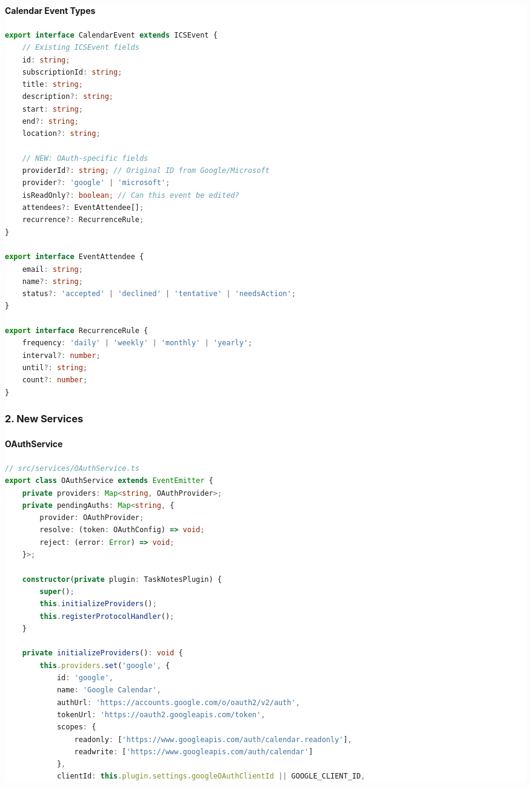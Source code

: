 #### Calendar Event Types
```typescript
export interface CalendarEvent extends ICSEvent {
    // Existing ICSEvent fields
    id: string;
    subscriptionId: string;
    title: string;
    description?: string;
    start: string;
    end?: string;
    location?: string;

    // NEW: OAuth-specific fields
    providerId?: string; // Original ID from Google/Microsoft
    provider?: 'google' | 'microsoft';
    isReadOnly?: boolean; // Can this event be edited?
    attendees?: EventAttendee[];
    recurrence?: RecurrenceRule;
}

export interface EventAttendee {
    email: string;
    name?: string;
    status?: 'accepted' | 'declined' | 'tentative' | 'needsAction';
}

export interface RecurrenceRule {
    frequency: 'daily' | 'weekly' | 'monthly' | 'yearly';
    interval?: number;
    until?: string;
    count?: number;
}
```

### 2. New Services

#### OAuthService
```typescript
// src/services/OAuthService.ts
export class OAuthService extends EventEmitter {
    private providers: Map<string, OAuthProvider>;
    private pendingAuths: Map<string, {
        provider: OAuthProvider;
        resolve: (token: OAuthConfig) => void;
        reject: (error: Error) => void;
    }>;

    constructor(private plugin: TaskNotesPlugin) {
        super();
        this.initializeProviders();
        this.registerProtocolHandler();
    }

    private initializeProviders(): void {
        this.providers.set('google', {
            id: 'google',
            name: 'Google Calendar',
            authUrl: 'https://accounts.google.com/o/oauth2/v2/auth',
            tokenUrl: 'https://oauth2.googleapis.com/token',
            scopes: {
                readonly: ['https://www.googleapis.com/auth/calendar.readonly'],
                readwrite: ['https://www.googleapis.com/auth/calendar']
            },
            clientId: this.plugin.settings.googleOAuthClientId || GOOGLE_CLIENT_ID,
```